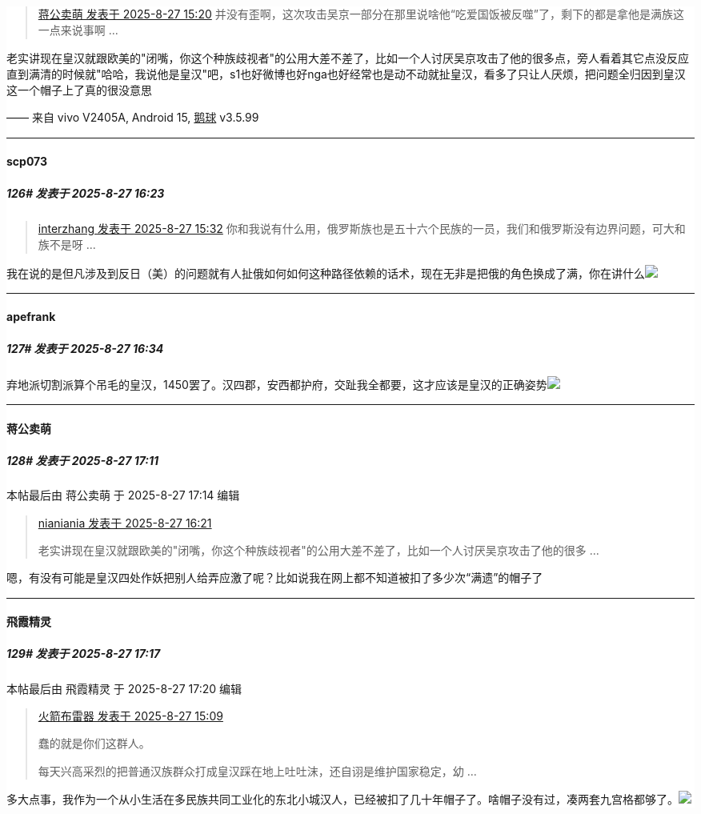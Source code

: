<blockquote><a href="httphttps://stage1st.com/2b/forum.php?mod=redirect&amp;goto=findpost&amp;pid=68329104&amp;ptid=2260249" target="_blank">蒋公卖萌 发表于 2025-8-27 15:20</a>
并没有歪啊，这次攻击吴京一部分在那里说啥他“吃爱国饭被反噬”了，剩下的都是拿他是满族这一点来说事啊 ...</blockquote>
老实讲现在皇汉就跟欧美的"闭嘴，你这个种族歧视者"的公用大差不差了，比如一个人讨厌吴京攻击了他的很多点，旁人看着其它点没反应直到满清的时候就"哈哈，我说他是皇汉"吧，s1也好微博也好nga也好经常也是动不动就扯皇汉，看多了只让人厌烦，把问题全归因到皇汉这一个帽子上了真的很没意思

—— 来自 vivo V2405A, Android 15, [鹅球](https://www.pgyer.com/GcUxKd4w) v3.5.99


*****

####  scp073  
##### 126#       发表于 2025-8-27 16:23

<blockquote><a href="httphttps://stage1st.com/2b/forum.php?mod=redirect&amp;goto=findpost&amp;pid=68329172&amp;ptid=2260249" target="_blank">interzhang 发表于 2025-8-27 15:32</a>
你和我说有什么用，俄罗斯族也是五十六个民族的一员，我们和俄罗斯没有边界问题，可大和族不是呀 ...</blockquote>
我在说的是但凡涉及到反日（美）的问题就有人扯俄如何如何这种路径依赖的话术，现在无非是把俄的角色换成了满，你在讲什么<img src="https://static.stage1st.com/image/smiley/face2017/204.png" referrerpolicy="no-referrer">


*****

####  apefrank  
##### 127#       发表于 2025-8-27 16:34

弃地派切割派算个吊毛的皇汉，1450罢了。汉四郡，安西都护府，交趾我全都要，这才应该是皇汉的正确姿势<img src="https://static.stage1st.com/image/smiley/face2017/067.png" referrerpolicy="no-referrer">


*****

####  蒋公卖萌  
##### 128#       发表于 2025-8-27 17:11

 本帖最后由 蒋公卖萌 于 2025-8-27 17:14 编辑 
<blockquote><a href="httphttps://stage1st.com/2b/forum.php?mod=redirect&amp;goto=findpost&amp;pid=68329393&amp;ptid=2260249" target="_blank">nianiania 发表于 2025-8-27 16:21</a>

老实讲现在皇汉就跟欧美的"闭嘴，你这个种族歧视者"的公用大差不差了，比如一个人讨厌吴京攻击了他的很多 ...</blockquote>
嗯，有没有可能是皇汉四处作妖把别人给弄应激了呢？比如说我在网上都不知道被扣了多少次“满遗”的帽子了


*****

####  飛霞精灵  
##### 129#       发表于 2025-8-27 17:17

 本帖最后由 飛霞精灵 于 2025-8-27 17:20 编辑 
<blockquote><a href="httphttps://stage1st.com/2b/forum.php?mod=redirect&amp;goto=findpost&amp;pid=68329051&amp;ptid=2260249" target="_blank">火箭布雷器 发表于 2025-8-27 15:09</a>

蠢的就是你们这群人。

每天兴高采烈的把普通汉族群众打成皇汉踩在地上吐吐沫，还自诩是维护国家稳定，幼 ...</blockquote>
多大点事，我作为一个从小生活在多民族共同工业化的东北小城汉人，已经被扣了几十年帽子了。啥帽子没有过，凑两套九宫格都够了。<img src="https://static.stage1st.com/image/smiley/face2017/004.gif" referrerpolicy="no-referrer">
